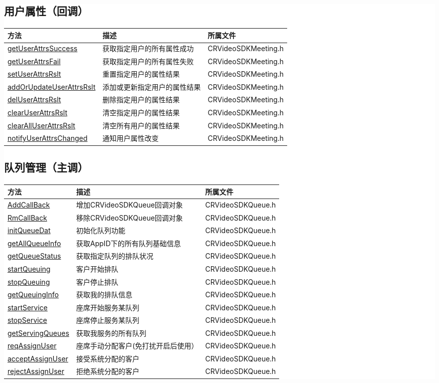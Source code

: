

<h2 id=userAttrs_callback>用户属性（回调）</h2>

| 方法 | 描述 | 所属文件 |
|:-|:--|:-|
| [getUserAttrsSuccess](Apis.md#getUserAttrsSuccess)| 获取指定用户的所有属性成功 | CRVideoSDKMeeting.h |
| [getUserAttrsFail](Apis.md#getUserAttrsFail)| 获取指定用户的所有属性失败 | CRVideoSDKMeeting.h |
| [setUserAttrsRslt](Apis.md#setUserAttrsRslt)| 重置指定用户的属性结果 | CRVideoSDKMeeting.h |
| [addOrUpdateUserAttrsRslt](Apis.md#addOrUpdateUserAttrsRslt)| 添加或更新指定用户的属性结果 | CRVideoSDKMeeting.h |
| [delUserAttrsRslt](Apis.md#delUserAttrsRslt)| 删除指定用户的属性结果 | CRVideoSDKMeeting.h |
| [clearUserAttrsRslt](Apis.md#clearUserAttrsRslt)| 清空指定用户的属性结果 | CRVideoSDKMeeting.h |
| [clearAllUserAttrsRslt](Apis.md#clearAllUserAttrsRslt)| 清空所有用户的属性结果 | CRVideoSDKMeeting.h |
| [notifyUserAttrsChanged](Apis.md#notifyUserAttrsChanged)| 通知用户属性改变 | CRVideoSDKMeeting.h |


<h2 id=queue>队列管理（主调）</h2>

| 方法 | 描述 | 所属文件 |
|:-|:--|:-|
| [AddCallBack](Apis.md#CRVideoSDKQueue_AddCallBack)| 增加CRVideoSDKQueue回调对象| CRVideoSDKQueue.h |
| [RmCallBack](Apis.md#CRVideoSDKQueue_RmCallBack)| 移除CRVideoSDKQueue回调对象 | CRVideoSDKQueue.h |
| [initQueueDat](Apis.md#initQueueDat)| 初始化队列功能 | CRVideoSDKQueue.h |
| [getAllQueueInfo](Apis.md#getAllQueueInfo)| 获取AppID下的所有队列基础信息 | CRVideoSDKQueue.h |
| [getQueueStatus](Apis.md#getQueueStatus)| 获取指定队列的排队状况 | CRVideoSDKQueue.h |
| [startQueuing](Apis.md#startQueuing)| 客户开始排队 | CRVideoSDKQueue.h |
| [stopQueuing](Apis.md#stopQueuing)| 客户停止排队 | CRVideoSDKQueue.h |
| [getQueuingInfo](Apis.md#getQueuingInfo)| 获取我的排队信息 | CRVideoSDKQueue.h |
| [startService](Apis.md#startService)| 座席开始服务某队列 | CRVideoSDKQueue.h |
| [stopService](Apis.md#stopService)| 座席停止服务某队列 | CRVideoSDKQueue.h |
| [getServingQueues](Apis.md#getServingQueues)| 获取我服务的所有队列 | CRVideoSDKQueue.h |
| [reqAssignUser](Apis.md#reqAssignUser)| 座席手动分配客户(免打扰开启后使用） | CRVideoSDKQueue.h |
| [acceptAssignUser](Apis.md#acceptAssignUser)| 接受系统分配的客户 | CRVideoSDKQueue.h |
| [rejectAssignUser](Apis.md#rejectAssignUser)| 拒绝系统分配的客户 | CRVideoSDKQueue.h |

